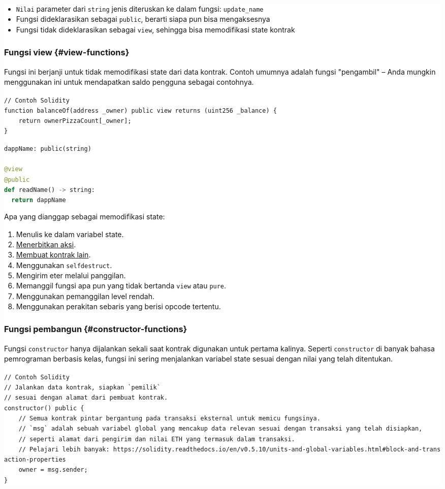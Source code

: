 - `Nilai` parameter dari `string` jenis diteruskan ke dalam fungsi: `update_name`
- Fungsi dideklarasikan sebagai `public`, berarti siapa pun bisa mengaksesnya
- Fungsi tidak dideklarasikan sebagai `view`, sehingga bisa memodifikasi state kontrak

### Fungsi view \{#view-functions}

Fungsi ini berjanji untuk tidak memodifikasi state dari data kontrak. Contoh umumnya adalah fungsi "pengambil" – Anda mungkin menggunakan ini untuk mendapatkan saldo pengguna sebagai contohnya.

```solidity
// Contoh Solidity
function balanceOf(address _owner) public view returns (uint256 _balance) {
    return ownerPizzaCount[_owner];
}
```

```python
dappName: public(string)

@view
@public
def readName() -> string:
  return dappName
```

Apa yang dianggap sebagai memodifikasi state:

1. Menulis ke dalam variabel state.
2. [Menerbitkan aksi](https://solidity.readthedocs.io/en/v0.7.0/contracts.html#events).
3. [Membuat kontrak lain](https://solidity.readthedocs.io/en/v0.7.0/control-structures.html#creating-contracts).
4. Menggunakan `selfdestruct`.
5. Mengirim eter melalui panggilan.
6. Memanggil fungsi apa pun yang tidak bertanda `view` atau `pure`.
7. Menggunakan pemanggilan level rendah.
8. Menggunakan perakitan sebaris yang berisi opcode tertentu.

### Fungsi pembangun \{#constructor-functions}

Fungsi `constructor` hanya dijalankan sekali saat kontrak digunakan untuk pertama kalinya. Seperti `constructor` di banyak bahasa pemrograman berbasis kelas, fungsi ini sering menjalankan variabel state sesuai dengan nilai yang telah ditentukan.

```solidity
// Contoh Solidity
// Jalankan data kontrak, siapkan `pemilik`
// sesuai dengan alamat dari pembuat kontrak.
constructor() public {
    // Semua kontrak pintar bergantung pada transaksi eksternal untuk memicu fungsinya.
    // `msg` adalah sebuah variabel global yang mencakup data relevan sesuai dengan transaksi yang telah disiapkan,
    // seperti alamat dari pengirim dan nilai ETH yang termasuk dalam transaksi.
    // Pelajari lebih banyak: https://solidity.readthedocs.io/en/v0.5.10/units-and-global-variables.html#block-and-transaction-properties
    owner = msg.sender;
}
```
